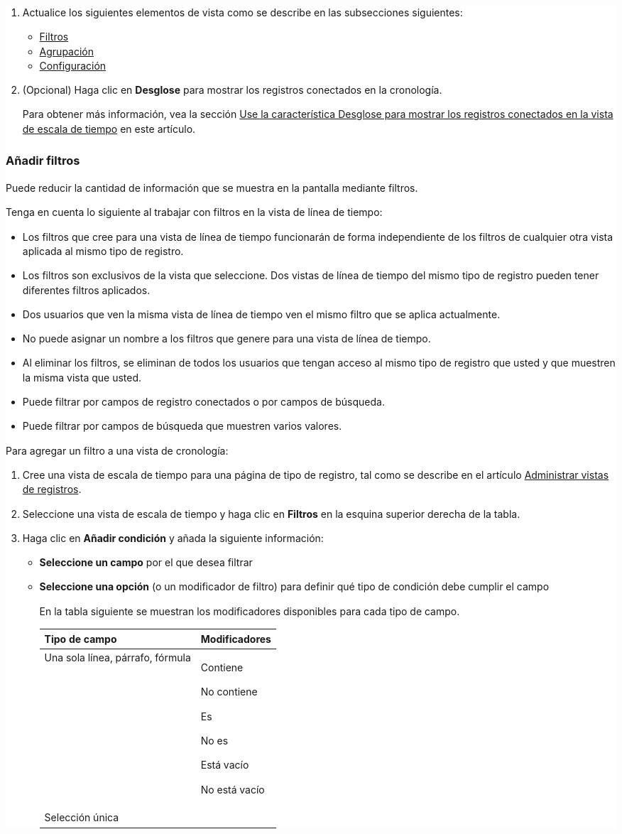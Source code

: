 1. Actualice los siguientes elementos de vista como se describe en las subsecciones siguientes:
   * [Filtros](#add-filters)
   * [Agrupación](#add-grouping)
   * [Configuración](#edit-the-timeline-view-settings)
     <!--* [Sort](#add-sort) not yet in timeline; also check the anchor and make sure it's correct-->

1. (Opcional) Haga clic en **Desglose** para mostrar los registros conectados en la cronología.

   Para obtener más información, vea la sección [Use la característica Desglose para mostrar los registros conectados en la vista de escala de tiempo](#break-down-connected-records-in-the-timeline-view) en este artículo.

### Añadir filtros

Puede reducir la cantidad de información que se muestra en la pantalla mediante filtros.

Tenga en cuenta lo siguiente al trabajar con filtros en la vista de línea de tiempo:



* Los filtros que cree para una vista de línea de tiempo funcionarán de forma independiente de los filtros de cualquier otra vista aplicada al mismo tipo de registro.

* Los filtros son exclusivos de la vista que seleccione. Dos vistas de línea de tiempo del mismo tipo de registro pueden tener diferentes filtros aplicados.

* Dos usuarios que ven la misma vista de línea de tiempo ven el mismo filtro que se aplica actualmente.

* No puede asignar un nombre a los filtros que genere para una vista de línea de tiempo.

* Al eliminar los filtros, se eliminan de todos los usuarios que tengan acceso al mismo tipo de registro que usted y que muestren la misma vista que usted.

* Puede filtrar por campos de registro conectados o por campos de búsqueda.
* Puede filtrar por campos de búsqueda que muestren varios valores.

Para agregar un filtro a una vista de cronología:

1. Cree una vista de escala de tiempo para una página de tipo de registro, tal como se describe en el artículo [Administrar vistas de registros](/help/quicksilver/planning/views/manage-record-views.md).
1. Seleccione una vista de escala de tiempo y haga clic en **Filtros** en la esquina superior derecha de la tabla.
1. Haga clic en **Añadir condición** y añada la siguiente información:

   * **Seleccione un campo** por el que desea filtrar 

   * **Seleccione una opción** (o un modificador de filtro) para definir qué tipo de condición debe cumplir el campo

     En la tabla siguiente se muestran los modificadores disponibles para cada tipo de campo.

     <table>
        <thead>
        <tr>
            <th><b>Tipo de campo</b></th>
            <th><b>Modificadores</b></th>
        </tr>
        </thead>
        <tbody>
        <tr>
            <td>Una sola línea, párrafo, fórmula </td>
            <td><p>Contiene</p>
            <p>No contiene</p>
            <p>Es</p>
            <p>No es</p>
            <p>Está vacío</p>
            <p>No está vacío</p></td>
        </tr>
        <tr><td>Selección única</td>